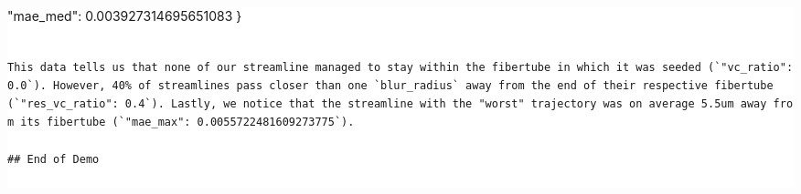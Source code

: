   "mae_med": 0.003927314695651083
}
```

This data tells us that none of our streamline managed to stay within the fibertube in which it was seeded (`"vc_ratio": 0.0`). However, 40% of streamlines pass closer than one `blur_radius` away from the end of their respective fibertube (`"res_vc_ratio": 0.4`). Lastly, we notice that the streamline with the "worst" trajectory was on average 5.5um away from its fibertube (`"mae_max": 0.0055722481609273775`).

## End of Demo

